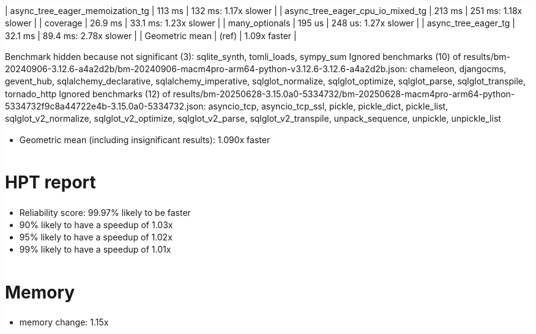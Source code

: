 | async_tree_eager_memoization_tg  | 113 ms                                                   | 132 ms: 1.17x slower                                                    |
| async_tree_eager_cpu_io_mixed_tg | 213 ms                                                   | 251 ms: 1.18x slower                                                    |
| coverage                         | 26.9 ms                                                  | 33.1 ms: 1.23x slower                                                   |
| many_optionals                   | 195 us                                                   | 248 us: 1.27x slower                                                    |
| async_tree_eager_tg              | 32.1 ms                                                  | 89.4 ms: 2.78x slower                                                   |
| Geometric mean                   | (ref)                                                    | 1.09x faster                                                            |

Benchmark hidden because not significant (3): sqlite_synth, tomli_loads, sympy_sum
Ignored benchmarks (10) of results/bm-20240906-3.12.6-a4a2d2b/bm-20240906-macm4pro-arm64-python-v3.12.6-3.12.6-a4a2d2b.json: chameleon, djangocms, gevent_hub, sqlalchemy_declarative, sqlalchemy_imperative, sqlglot_normalize, sqlglot_optimize, sqlglot_parse, sqlglot_transpile, tornado_http
Ignored benchmarks (12) of results/bm-20250628-3.15.0a0-5334732/bm-20250628-macm4pro-arm64-python-5334732f9c8a44722e4b-3.15.0a0-5334732.json: asyncio_tcp, asyncio_tcp_ssl, pickle, pickle_dict, pickle_list, sqlglot_v2_normalize, sqlglot_v2_optimize, sqlglot_v2_parse, sqlglot_v2_transpile, unpack_sequence, unpickle, unpickle_list

- Geometric mean (including insignificant results): 1.090x faster

# HPT report

- Reliability score: 99.97% likely to be faster
- 90% likely to have a speedup of 1.03x
- 95% likely to have a speedup of 1.02x
- 99% likely to have a speedup of 1.01x

# Memory
- memory change: 1.15x